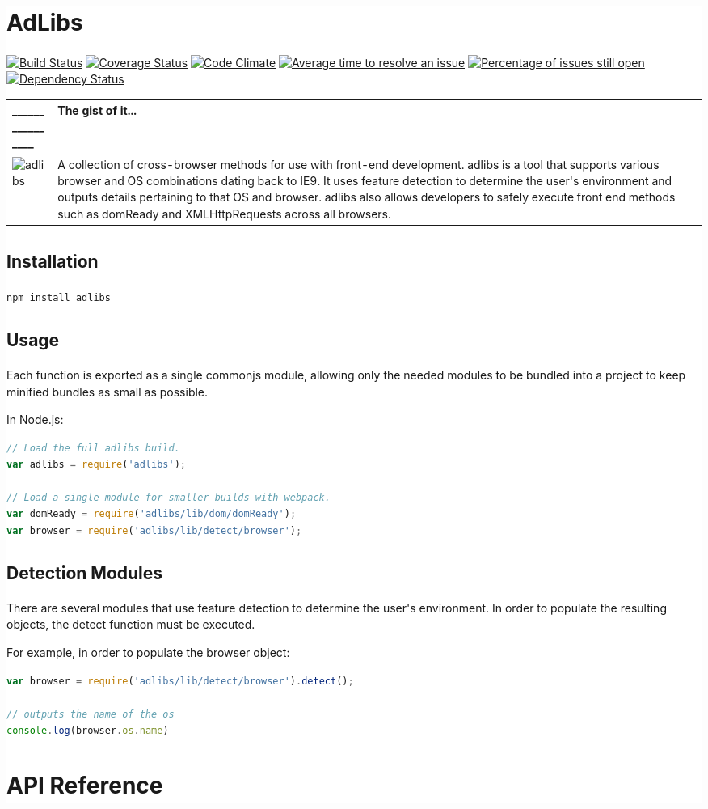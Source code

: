 # AdLibs

[![Build Status](https://travis-ci.org/conversant/ad-libs.js.svg?branch=master)](https://travis-ci.org/conversant/ad-libs.js) [![Coverage Status](https://coveralls.io/repos/github/conversant/ad-libs.js/badge.svg)](https://coveralls.io/github/conversant/ad-libs.js) [![Code Climate](https://codeclimate.com/github/conversant/ad-libs.js/badges/gpa.svg)](https://codeclimate.com/github/conversant/ad-libs.js) [![Average time to resolve an issue](http://isitmaintained.com/badge/resolution/conversant/ad-libs.js.svg)](http://isitmaintained.com/project/conversant/ad-libs.js "Average time to resolve an issue") [![Percentage of issues still open](http://isitmaintained.com/badge/open/conversant/ad-libs.js.svg)](http://isitmaintained.com/project/conversant/ad-libs.js "Percentage of issues still open") [![Dependency Status](https://david-dm.org/conversant/ad-libs.js.svg?style=flat-square)](https://david-dm.org/conversant/ad-libs.js)

| ________________ | The gist of it... |
|:---|:---|
| ![adlibs](https://github.com/conversant/ad-libs.js/raw/master/doc/Ad-libs-js.png "Adlibs") | A collection of cross-browser methods for use with front-end development. adlibs is a tool that supports various browser and OS combinations dating back to IE9. It uses feature detection to determine the user's environment and outputs details pertaining to that OS and browser. adlibs also allows developers to safely execute front end methods such as domReady and XMLHttpRequests across all browsers. |

## Installation
```bash
npm install adlibs
```
## Usage

Each function is exported as a single commonjs module, allowing only the needed modules to be
bundled into a project to keep minified bundles as small as possible.

In Node.js:
```js
// Load the full adlibs build.
var adlibs = require('adlibs');

// Load a single module for smaller builds with webpack.
var domReady = require('adlibs/lib/dom/domReady');
var browser = require('adlibs/lib/detect/browser');
```

## Detection Modules

There are several modules that use feature detection to determine the user's environment. In order to populate the resulting
objects, the detect function must be executed.

For example, in order to populate the browser object:
```js
var browser = require('adlibs/lib/detect/browser').detect();

// outputs the name of the os
console.log(browser.os.name)
```

# API Reference
